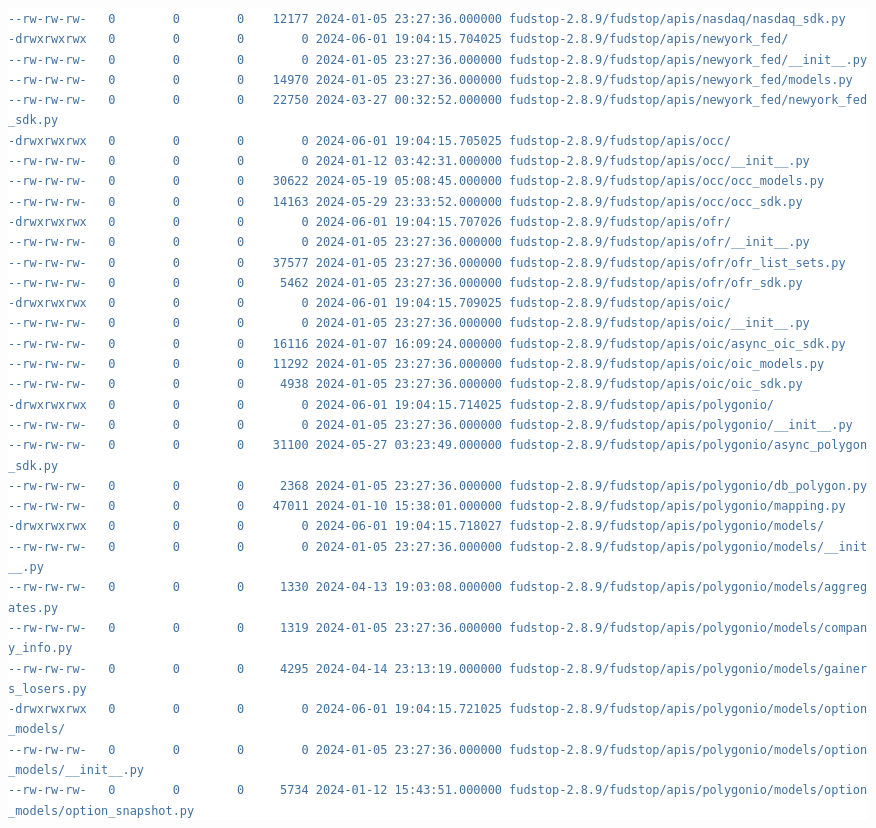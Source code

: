 ```diff
--rw-rw-rw-   0        0        0    12177 2024-01-05 23:27:36.000000 fudstop-2.8.9/fudstop/apis/nasdaq/nasdaq_sdk.py
-drwxrwxrwx   0        0        0        0 2024-06-01 19:04:15.704025 fudstop-2.8.9/fudstop/apis/newyork_fed/
--rw-rw-rw-   0        0        0        0 2024-01-05 23:27:36.000000 fudstop-2.8.9/fudstop/apis/newyork_fed/__init__.py
--rw-rw-rw-   0        0        0    14970 2024-01-05 23:27:36.000000 fudstop-2.8.9/fudstop/apis/newyork_fed/models.py
--rw-rw-rw-   0        0        0    22750 2024-03-27 00:32:52.000000 fudstop-2.8.9/fudstop/apis/newyork_fed/newyork_fed_sdk.py
-drwxrwxrwx   0        0        0        0 2024-06-01 19:04:15.705025 fudstop-2.8.9/fudstop/apis/occ/
--rw-rw-rw-   0        0        0        0 2024-01-12 03:42:31.000000 fudstop-2.8.9/fudstop/apis/occ/__init__.py
--rw-rw-rw-   0        0        0    30622 2024-05-19 05:08:45.000000 fudstop-2.8.9/fudstop/apis/occ/occ_models.py
--rw-rw-rw-   0        0        0    14163 2024-05-29 23:33:52.000000 fudstop-2.8.9/fudstop/apis/occ/occ_sdk.py
-drwxrwxrwx   0        0        0        0 2024-06-01 19:04:15.707026 fudstop-2.8.9/fudstop/apis/ofr/
--rw-rw-rw-   0        0        0        0 2024-01-05 23:27:36.000000 fudstop-2.8.9/fudstop/apis/ofr/__init__.py
--rw-rw-rw-   0        0        0    37577 2024-01-05 23:27:36.000000 fudstop-2.8.9/fudstop/apis/ofr/ofr_list_sets.py
--rw-rw-rw-   0        0        0     5462 2024-01-05 23:27:36.000000 fudstop-2.8.9/fudstop/apis/ofr/ofr_sdk.py
-drwxrwxrwx   0        0        0        0 2024-06-01 19:04:15.709025 fudstop-2.8.9/fudstop/apis/oic/
--rw-rw-rw-   0        0        0        0 2024-01-05 23:27:36.000000 fudstop-2.8.9/fudstop/apis/oic/__init__.py
--rw-rw-rw-   0        0        0    16116 2024-01-07 16:09:24.000000 fudstop-2.8.9/fudstop/apis/oic/async_oic_sdk.py
--rw-rw-rw-   0        0        0    11292 2024-01-05 23:27:36.000000 fudstop-2.8.9/fudstop/apis/oic/oic_models.py
--rw-rw-rw-   0        0        0     4938 2024-01-05 23:27:36.000000 fudstop-2.8.9/fudstop/apis/oic/oic_sdk.py
-drwxrwxrwx   0        0        0        0 2024-06-01 19:04:15.714025 fudstop-2.8.9/fudstop/apis/polygonio/
--rw-rw-rw-   0        0        0        0 2024-01-05 23:27:36.000000 fudstop-2.8.9/fudstop/apis/polygonio/__init__.py
--rw-rw-rw-   0        0        0    31100 2024-05-27 03:23:49.000000 fudstop-2.8.9/fudstop/apis/polygonio/async_polygon_sdk.py
--rw-rw-rw-   0        0        0     2368 2024-01-05 23:27:36.000000 fudstop-2.8.9/fudstop/apis/polygonio/db_polygon.py
--rw-rw-rw-   0        0        0    47011 2024-01-10 15:38:01.000000 fudstop-2.8.9/fudstop/apis/polygonio/mapping.py
-drwxrwxrwx   0        0        0        0 2024-06-01 19:04:15.718027 fudstop-2.8.9/fudstop/apis/polygonio/models/
--rw-rw-rw-   0        0        0        0 2024-01-05 23:27:36.000000 fudstop-2.8.9/fudstop/apis/polygonio/models/__init__.py
--rw-rw-rw-   0        0        0     1330 2024-04-13 19:03:08.000000 fudstop-2.8.9/fudstop/apis/polygonio/models/aggregates.py
--rw-rw-rw-   0        0        0     1319 2024-01-05 23:27:36.000000 fudstop-2.8.9/fudstop/apis/polygonio/models/company_info.py
--rw-rw-rw-   0        0        0     4295 2024-04-14 23:13:19.000000 fudstop-2.8.9/fudstop/apis/polygonio/models/gainers_losers.py
-drwxrwxrwx   0        0        0        0 2024-06-01 19:04:15.721025 fudstop-2.8.9/fudstop/apis/polygonio/models/option_models/
--rw-rw-rw-   0        0        0        0 2024-01-05 23:27:36.000000 fudstop-2.8.9/fudstop/apis/polygonio/models/option_models/__init__.py
--rw-rw-rw-   0        0        0     5734 2024-01-12 15:43:51.000000 fudstop-2.8.9/fudstop/apis/polygonio/models/option_models/option_snapshot.py
```